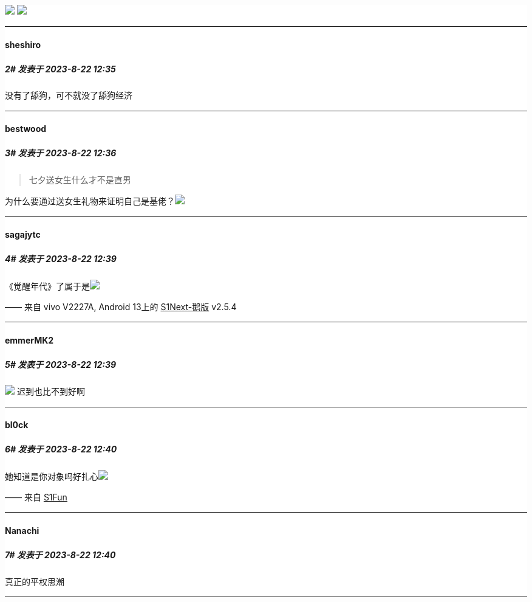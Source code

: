 <img src="https://p.sda1.dev/12/b9e941baa357462dc4cd0826d03a841e/@卢诗翰 的个人主页 - 微博_8.jpg" referrerpolicy="no-referrer">

<img src="https://p.sda1.dev/12/835546e8760c3be10322dd4c3fec2b6d/@卢诗翰 的个人主页 - 微博_9.jpg" referrerpolicy="no-referrer">

*****

####  sheshiro  
##### 2#       发表于 2023-8-22 12:35

没有了舔狗，可不就没了舔狗经济

*****

####  bestwood  
##### 3#       发表于 2023-8-22 12:36

<blockquote>七夕送女生什么才不是直男</blockquote>
为什么要通过送女生礼物来证明自己是基佬？<img src="https://static.saraba1st.com/image/smiley/face2017/103.png" referrerpolicy="no-referrer">

*****

####  sagajytc  
##### 4#       发表于 2023-8-22 12:39

《觉醒年代》了属于是<img src="https://static.saraba1st.com/image/smiley/face2017/067.png" referrerpolicy="no-referrer">

—— 来自 vivo V2227A, Android 13上的 [S1Next-鹅版](https://github.com/ykrank/S1-Next/releases) v2.5.4

*****

####  emmerMK2  
##### 5#       发表于 2023-8-22 12:39

<img src="https://static.saraba1st.com/image/smiley/face2017/067.png" referrerpolicy="no-referrer"> 迟到也比不到好啊

*****

####  bl0ck  
##### 6#       发表于 2023-8-22 12:40

她知道是你对象吗好扎心<img src="https://static.saraba1st.com/image/smiley/face2017/007.png" referrerpolicy="no-referrer">

—— 来自 [S1Fun](https://s1fun.koalcat.com)

*****

####  Nanachi  
##### 7#       发表于 2023-8-22 12:40

真正的平权思潮

*****
